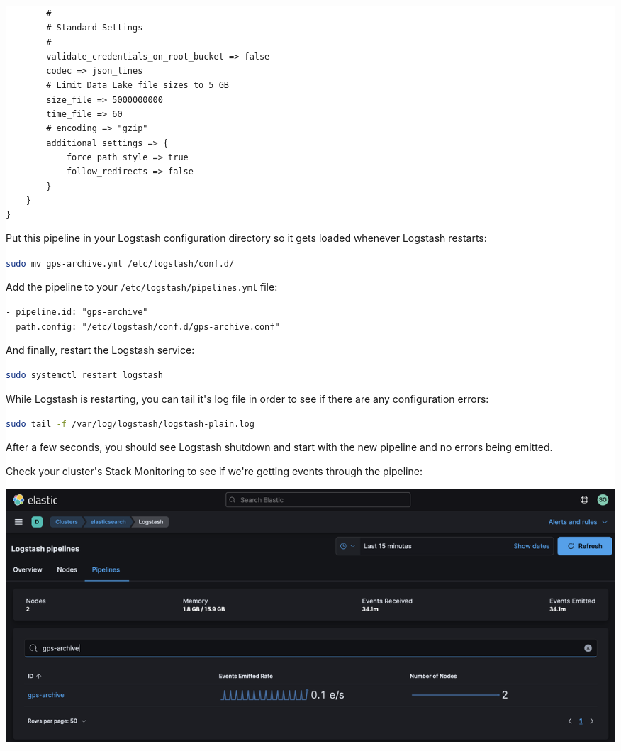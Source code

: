 ```
        #
        # Standard Settings
        #
        validate_credentials_on_root_bucket => false
        codec => json_lines
        # Limit Data Lake file sizes to 5 GB
        size_file => 5000000000
        time_file => 60
        # encoding => "gzip"
        additional_settings => {
            force_path_style => true
            follow_redirects => false
        }
    }
}
```

Put this pipeline in your Logstash configuration directory so it gets loaded whenever Logstash restarts:

```bash
sudo mv gps-archive.yml /etc/logstash/conf.d/
```

Add the pipeline to your `/etc/logstash/pipelines.yml` file:

```
- pipeline.id: "gps-archive"
  path.config: "/etc/logstash/conf.d/gps-archive.conf"
```

And finally, restart the Logstash service:

```bash
sudo systemctl restart logstash
```

While Logstash is restarting, you can tail it's log file in order to see if there are any configuration errors:

```bash
sudo tail -f /var/log/logstash/logstash-plain.log
```

After a few seconds, you should see Logstash shutdown and start with the new pipeline and no errors being emitted.

Check your cluster's Stack Monitoring to see if we're getting events through the pipeline:

![Stack Monitoring](archive.png)
